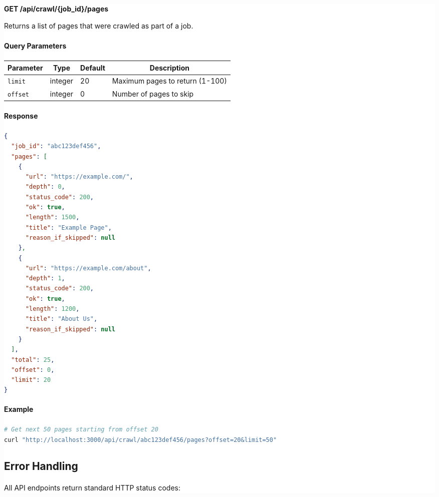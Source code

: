 **GET /api/crawl/{job_id}/pages**

Returns a list of pages that were crawled as part of a job.

#### Query Parameters

| Parameter | Type | Default | Description |
|-----------|------|---------|-------------|
| `limit` | integer | 20 | Maximum pages to return (1-100) |
| `offset` | integer | 0 | Number of pages to skip |

#### Response

```json
{
  "job_id": "abc123def456",
  "pages": [
    {
      "url": "https://example.com/",
      "depth": 0,
      "status_code": 200,
      "ok": true,
      "length": 1500,
      "title": "Example Page",
      "reason_if_skipped": null
    },
    {
      "url": "https://example.com/about",
      "depth": 1,
      "status_code": 200,
      "ok": true,
      "length": 1200,
      "title": "About Us",
      "reason_if_skipped": null
    }
  ],
  "total": 25,
  "offset": 0,
  "limit": 20
}
```

#### Example

```bash
# Get next 50 pages starting from offset 20
curl "http://localhost:3000/api/crawl/abc123def456/pages?offset=20&limit=50"
```

## Error Handling

All API endpoints return standard HTTP status codes:
